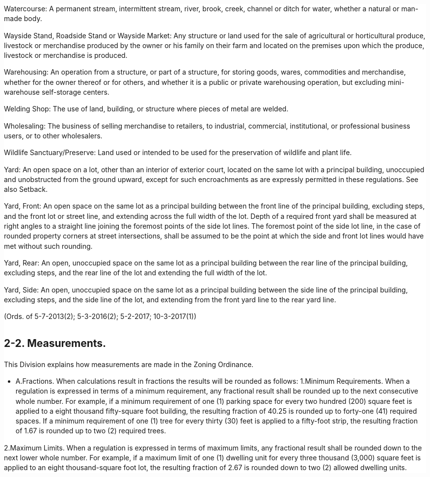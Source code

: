 Watercourse: A permanent stream, intermittent stream, river, brook, creek, channel or ditch for water, whether a natural or man-made body.

Wayside Stand, Roadside Stand or Wayside Market: Any structure or land used for the sale of agricultural or horticultural produce, livestock or merchandise produced by the owner or his family on their farm and located on the premises upon which the produce, livestock or merchandise is produced.

Warehousing: An operation from a structure, or part of a structure, for storing goods, wares, commodities and merchandise, whether for the owner thereof or for others, and whether it is a public or private warehousing operation, but excluding mini-warehouse self-storage centers.

Welding Shop: The use of land, building, or structure where pieces of metal are welded.

Wholesaling: The business of selling merchandise to retailers, to industrial, commercial, institutional, or professional business users, or to other wholesalers.

Wildlife Sanctuary/Preserve: Land used or intended to be used for the preservation of wildlife and plant life.

Yard: An open space on a lot, other than an interior of exterior court, located on the same lot with a principal building, unoccupied and unobstructed from the ground upward, except for such encroachments as are expressly permitted in these regulations.
See also Setback.

Yard, Front: An open space on the same lot as a principal building between the front line of the principal building, excluding steps, and the front lot or street line, and extending across the full width of the lot.
Depth of a required front yard shall be measured at right angles to a straight line joining the foremost points of the side lot lines.
The foremost point of the side lot line, in the case of rounded property corners at street intersections, shall be assumed to be the point at which the side and front lot lines would have met without such rounding.

Yard, Rear: An open, unoccupied space on the same lot as a principal building between the rear line of the principal building, excluding steps, and the rear line of the lot and extending the full width of the lot.

Yard, Side: An open, unoccupied space on the same lot as a principal building between the side line of the principal building, excluding steps, and the side line of the lot, and extending from the front yard line to the rear yard line.

(Ords. of 5-7-2013(2); 5-3-2016(2); 5-2-2017; 10-3-2017(1))

## 2-2. Measurements.

This Division explains how measurements are made in the Zoning Ordinance.

-   A.Fractions. When calculations result in fractions the results will be rounded as follows: 1.Minimum Requirements. When a regulation is expressed in terms of a minimum requirement, any fractional result shall be rounded up to the next consecutive whole number. For example, if a minimum requirement of one (1) parking space for every two hundred (200) square feet is applied to a eight thousand fifty-square foot building, the resulting fraction of 40.25 is rounded up to forty-one (41) required spaces. If a minimum requirement of one (1) tree for every thirty (30) feet is applied to a fifty-foot strip, the resulting fraction of 1.67 is rounded up to two (2) required trees.

2.Maximum Limits.
When a regulation is expressed in terms of maximum limits, any fractional result shall be rounded down to the next lower whole number.
For example, if a maximum limit of one (1) dwelling unit for every three thousand (3,000) square feet is applied to an eight thousand-square foot lot, the resulting fraction of 2.67 is rounded down to two (2) allowed dwelling units.

